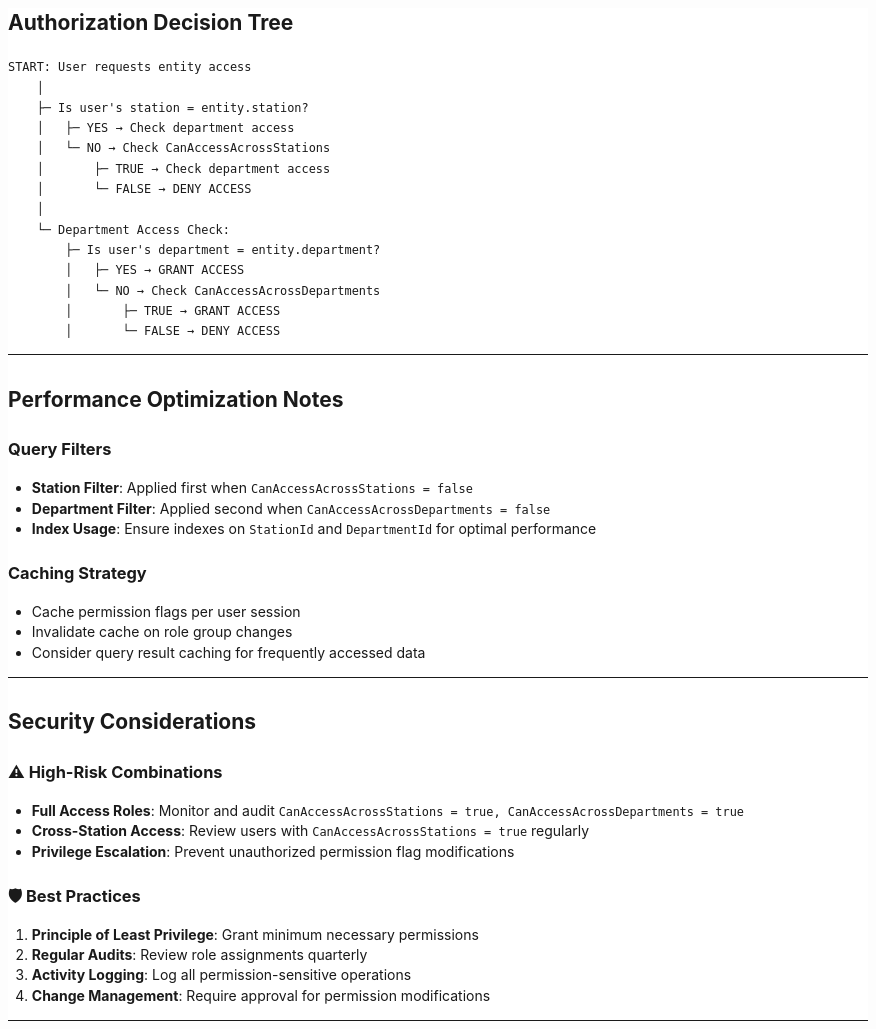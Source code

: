 
## Authorization Decision Tree

```
START: User requests entity access
    │
    ├─ Is user's station = entity.station?
    │   ├─ YES → Check department access
    │   └─ NO → Check CanAccessAcrossStations
    │       ├─ TRUE → Check department access
    │       └─ FALSE → DENY ACCESS
    │
    └─ Department Access Check:
        ├─ Is user's department = entity.department?
        │   ├─ YES → GRANT ACCESS
        │   └─ NO → Check CanAccessAcrossDepartments
        │       ├─ TRUE → GRANT ACCESS
        │       └─ FALSE → DENY ACCESS
```

---

## Performance Optimization Notes

### Query Filters
- **Station Filter**: Applied first when `CanAccessAcrossStations = false`
- **Department Filter**: Applied second when `CanAccessAcrossDepartments = false`
- **Index Usage**: Ensure indexes on `StationId` and `DepartmentId` for optimal performance

### Caching Strategy
- Cache permission flags per user session
- Invalidate cache on role group changes
- Consider query result caching for frequently accessed data

---

## Security Considerations

### ⚠️ High-Risk Combinations
- **Full Access Roles**: Monitor and audit `CanAccessAcrossStations = true, CanAccessAcrossDepartments = true`
- **Cross-Station Access**: Review users with `CanAccessAcrossStations = true` regularly
- **Privilege Escalation**: Prevent unauthorized permission flag modifications

### 🛡️ Best Practices
1. **Principle of Least Privilege**: Grant minimum necessary permissions
2. **Regular Audits**: Review role assignments quarterly
3. **Activity Logging**: Log all permission-sensitive operations
4. **Change Management**: Require approval for permission modifications

---